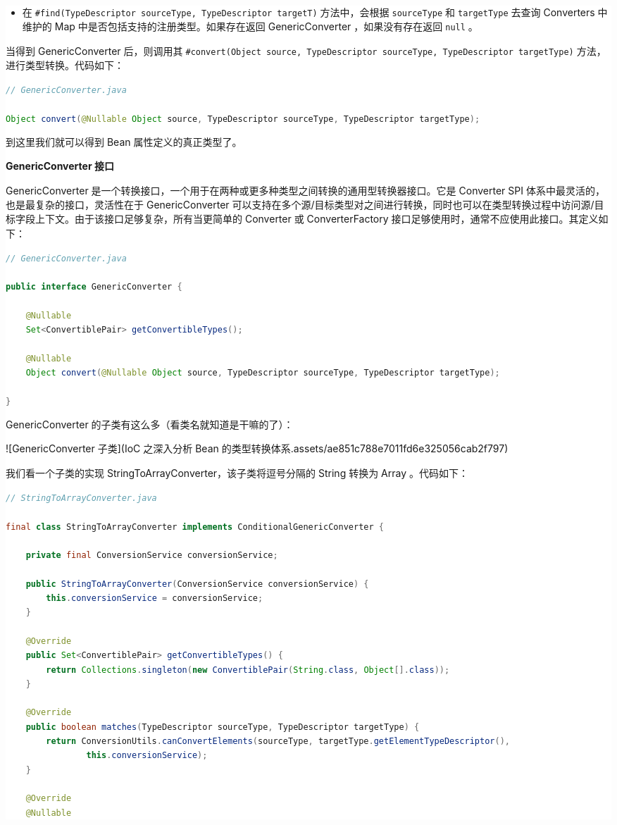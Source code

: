 - 在 `#find(TypeDescriptor sourceType, TypeDescriptor targetT)` 方法中，会根据 `sourceType` 和 `targetType` 去查询 Converters 中维护的 Map 中是否包括支持的注册类型。如果存在返回 GenericConverter ，如果没有存在返回 `null` 。



当得到 GenericConverter 后，则调用其 `#convert(Object source, TypeDescriptor sourceType, TypeDescriptor targetType)` 方法，进行类型转换。代码如下：

```java
// GenericConverter.java

Object convert(@Nullable Object source, TypeDescriptor sourceType, TypeDescriptor targetType);

```

到这里我们就可以得到 Bean 属性定义的真正类型了。



**GenericConverter 接口**

GenericConverter 是一个转换接口，一个用于在两种或更多种类型之间转换的通用型转换器接口。它是 Converter SPI 体系中最灵活的，也是最复杂的接口，灵活性在于 GenericConverter 可以支持在多个源/目标类型对之间进行转换，同时也可以在类型转换过程中访问源/目标字段上下文。由于该接口足够复杂，所有当更简单的 Converter 或 ConverterFactory 接口足够使用时，通常不应使用此接口。其定义如下：

```java
// GenericConverter.java

public interface GenericConverter {

    @Nullable
    Set<ConvertiblePair> getConvertibleTypes();

    @Nullable
    Object convert(@Nullable Object source, TypeDescriptor sourceType, TypeDescriptor targetType);

}
```

GenericConverter 的子类有这么多（看类名就知道是干嘛的了）：

![GenericConverter 子类](IoC 之深入分析 Bean 的类型转换体系.assets/ae851c788e7011fd6e325056cab2f797)

我们看一个子类的实现 StringToArrayConverter，该子类将逗号分隔的 String 转换为 Array 。代码如下：

```java
// StringToArrayConverter.java

final class StringToArrayConverter implements ConditionalGenericConverter {

	private final ConversionService conversionService;

	public StringToArrayConverter(ConversionService conversionService) {
		this.conversionService = conversionService;
	}

	@Override
	public Set<ConvertiblePair> getConvertibleTypes() {
		return Collections.singleton(new ConvertiblePair(String.class, Object[].class));
	}

	@Override
	public boolean matches(TypeDescriptor sourceType, TypeDescriptor targetType) {
		return ConversionUtils.canConvertElements(sourceType, targetType.getElementTypeDescriptor(),
				this.conversionService);
	}

	@Override
	@Nullable
```